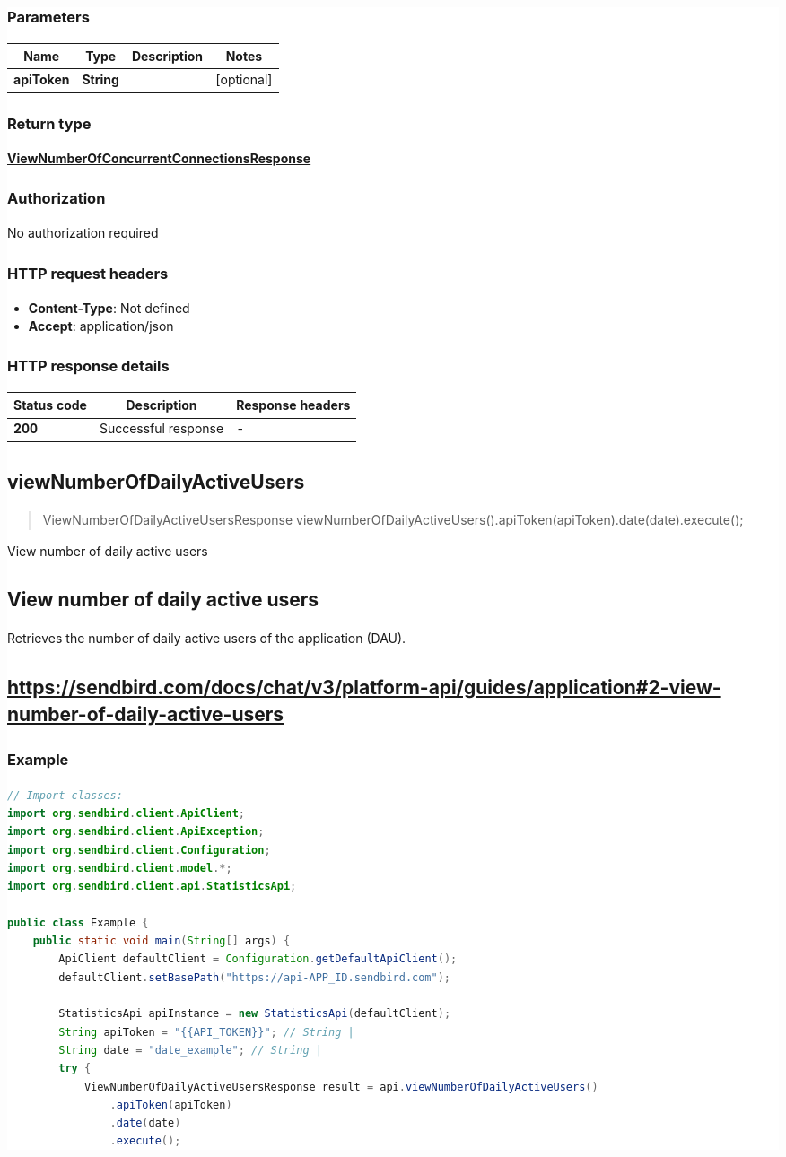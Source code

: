 ### Parameters


| Name | Type | Description  | Notes |
|------------- | ------------- | ------------- | -------------|
| **apiToken** | **String**|  | [optional] |

### Return type

[**ViewNumberOfConcurrentConnectionsResponse**](ViewNumberOfConcurrentConnectionsResponse.md)

### Authorization

No authorization required

### HTTP request headers

- **Content-Type**: Not defined
- **Accept**: application/json

### HTTP response details
| Status code | Description | Response headers |
|-------------|-------------|------------------|
| **200** | Successful response |  -  |


## viewNumberOfDailyActiveUsers

> ViewNumberOfDailyActiveUsersResponse viewNumberOfDailyActiveUsers().apiToken(apiToken).date(date).execute();

View number of daily active users

## View number of daily active users

Retrieves the number of daily active users of the application (DAU).

https://sendbird.com/docs/chat/v3/platform-api/guides/application#2-view-number-of-daily-active-users
----------------------------

### Example

```java
// Import classes:
import org.sendbird.client.ApiClient;
import org.sendbird.client.ApiException;
import org.sendbird.client.Configuration;
import org.sendbird.client.model.*;
import org.sendbird.client.api.StatisticsApi;

public class Example {
    public static void main(String[] args) {
        ApiClient defaultClient = Configuration.getDefaultApiClient();
        defaultClient.setBasePath("https://api-APP_ID.sendbird.com");

        StatisticsApi apiInstance = new StatisticsApi(defaultClient);
        String apiToken = "{{API_TOKEN}}"; // String | 
        String date = "date_example"; // String | 
        try {
            ViewNumberOfDailyActiveUsersResponse result = api.viewNumberOfDailyActiveUsers()
                .apiToken(apiToken)
                .date(date)
                .execute();
```